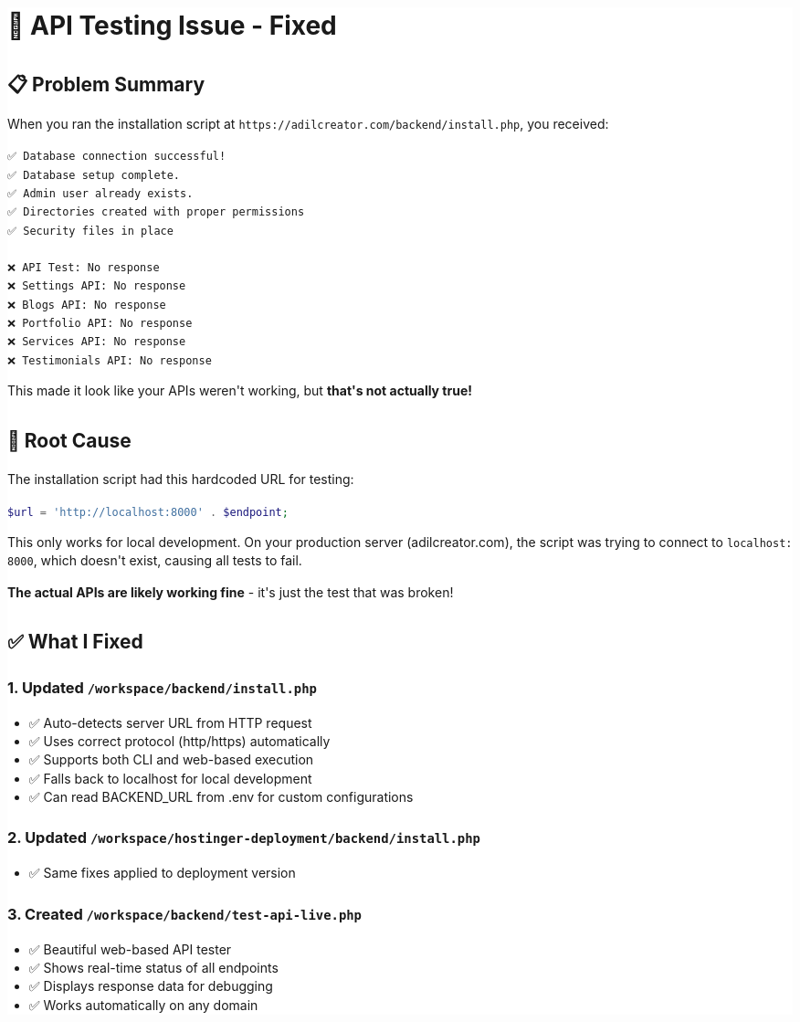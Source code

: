 # 🔧 API Testing Issue - Fixed

## 📋 Problem Summary

When you ran the installation script at `https://adilcreator.com/backend/install.php`, you received:

```
✅ Database connection successful!
✅ Database setup complete.
✅ Admin user already exists.
✅ Directories created with proper permissions
✅ Security files in place

❌ API Test: No response
❌ Settings API: No response
❌ Blogs API: No response
❌ Portfolio API: No response
❌ Services API: No response
❌ Testimonials API: No response
```

This made it look like your APIs weren't working, but **that's not actually true!**

## 🎯 Root Cause

The installation script had this hardcoded URL for testing:

```php
$url = 'http://localhost:8000' . $endpoint;
```

This only works for local development. On your production server (adilcreator.com), the script was trying to connect to `localhost:8000`, which doesn't exist, causing all tests to fail.

**The actual APIs are likely working fine** - it's just the test that was broken!

## ✅ What I Fixed

### 1. Updated `/workspace/backend/install.php`
- ✅ Auto-detects server URL from HTTP request
- ✅ Uses correct protocol (http/https) automatically
- ✅ Supports both CLI and web-based execution
- ✅ Falls back to localhost for local development
- ✅ Can read BACKEND_URL from .env for custom configurations

### 2. Updated `/workspace/hostinger-deployment/backend/install.php`
- ✅ Same fixes applied to deployment version

### 3. Created `/workspace/backend/test-api-live.php`
- ✅ Beautiful web-based API tester
- ✅ Shows real-time status of all endpoints
- ✅ Displays response data for debugging
- ✅ Works automatically on any domain
